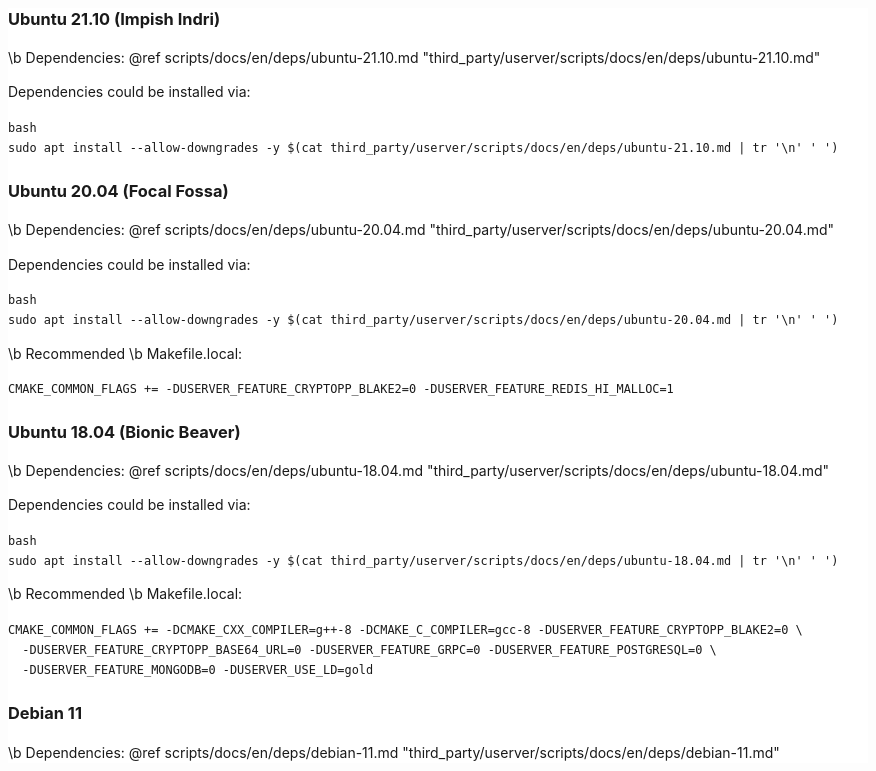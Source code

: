 
### Ubuntu 21.10 (Impish Indri)

\b Dependencies: @ref scripts/docs/en/deps/ubuntu-21.10.md "third_party/userver/scripts/docs/en/deps/ubuntu-21.10.md"

Dependencies could be installed via:
  ```
  bash
  sudo apt install --allow-downgrades -y $(cat third_party/userver/scripts/docs/en/deps/ubuntu-21.10.md | tr '\n' ' ')
  ```


### Ubuntu 20.04 (Focal Fossa)

\b Dependencies: @ref scripts/docs/en/deps/ubuntu-20.04.md "third_party/userver/scripts/docs/en/deps/ubuntu-20.04.md"

Dependencies could be installed via:
  ```
  bash
  sudo apt install --allow-downgrades -y $(cat third_party/userver/scripts/docs/en/deps/ubuntu-20.04.md | tr '\n' ' ')
  ```

\b Recommended \b Makefile.local:
  ```
  CMAKE_COMMON_FLAGS += -DUSERVER_FEATURE_CRYPTOPP_BLAKE2=0 -DUSERVER_FEATURE_REDIS_HI_MALLOC=1
  ```


### Ubuntu 18.04 (Bionic Beaver)

\b Dependencies: @ref scripts/docs/en/deps/ubuntu-18.04.md "third_party/userver/scripts/docs/en/deps/ubuntu-18.04.md"

Dependencies could be installed via:
  ```
  bash
  sudo apt install --allow-downgrades -y $(cat third_party/userver/scripts/docs/en/deps/ubuntu-18.04.md | tr '\n' ' ')
  ```

\b Recommended \b Makefile.local:
  ```
  CMAKE_COMMON_FLAGS += -DCMAKE_CXX_COMPILER=g++-8 -DCMAKE_C_COMPILER=gcc-8 -DUSERVER_FEATURE_CRYPTOPP_BLAKE2=0 \
    -DUSERVER_FEATURE_CRYPTOPP_BASE64_URL=0 -DUSERVER_FEATURE_GRPC=0 -DUSERVER_FEATURE_POSTGRESQL=0 \
    -DUSERVER_FEATURE_MONGODB=0 -DUSERVER_USE_LD=gold
  ```


### Debian 11

\b Dependencies: @ref scripts/docs/en/deps/debian-11.md "third_party/userver/scripts/docs/en/deps/debian-11.md"
